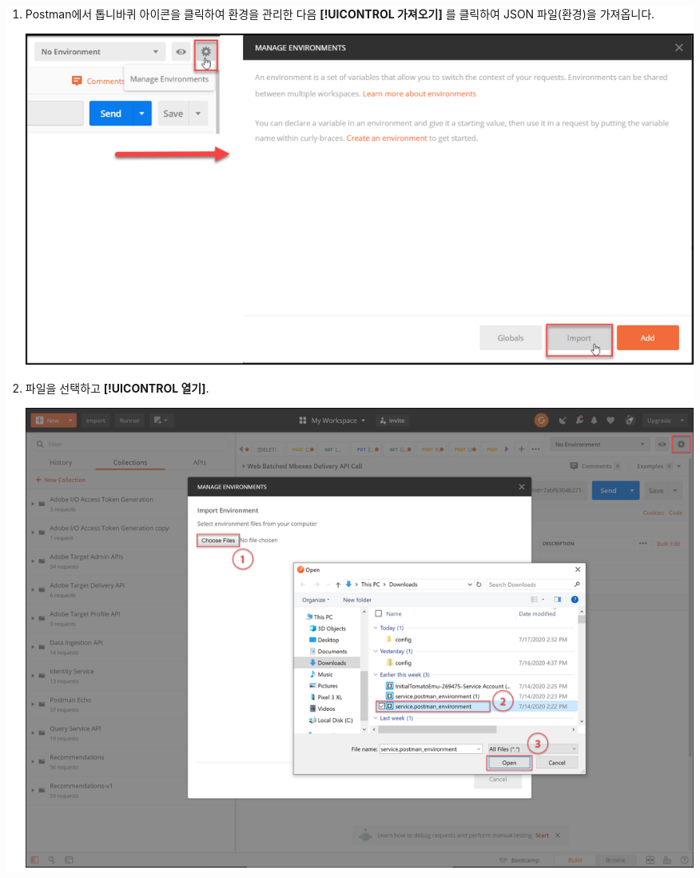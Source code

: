 1. Postman에서 톱니바퀴 아이콘을 클릭하여 환경을 관리한 다음 **[!UICONTROL 가져오기]** 를 클릭하여 JSON 파일(환경)을 가져옵니다.

   ![JWT4](assets/configure-io-target-jwt4.png)

1. 파일을 선택하고 **[!UICONTROL 열기]**.

   ![JWT5](assets/configure-io-target-jwt5.png)
